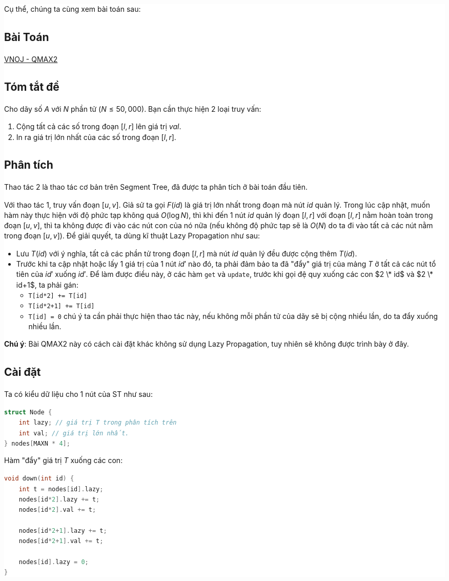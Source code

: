 Cụ thể, chúng ta cùng xem bài toán sau:

## Bài Toán

[VNOJ - QMAX2](https://oj.vnoi.info/problem/qmax2)

## Tóm tắt đề

Cho dãy số $A$ với $N$ phần tử $(N \le 50,000)$. Bạn cần thực hiện 2 loại truy vấn:

1. Cộng tất cả các số trong đoạn $[l, r]$ lên giá trị $val$.
2. In ra giá trị lớn nhất của các số trong đoạn $[l, r]$.

## Phân tích

Thao tác 2 là thao tác cơ bản trên Segment Tree, đã được ta phân tích ở bài toán đầu tiên.

Với thao tác 1, truy vấn đoạn $[u, v]$. Giả sử ta gọi $F(id)$ là giá trị lớn nhất trong đoạn mà nút $id$ quản lý. Trong lúc cập nhật, muốn hàm này thực hiện với độ phức tạp không quá $O(\log{N})$, thì khi đến 1 nút $id$ quản lý đoạn $[l, r]$ với đoạn $[l, r]$ nằm hoàn toàn trong đoạn $[u, v]$, thì ta không được đi vào các nút con của nó nữa (nếu không độ phức tạp sẽ là $O(N)$ do ta đi vào tất cả các nút nằm trong đoạn $[u, v]$). Để giải quyết, ta dùng kĩ thuật Lazy Propagation như sau:

- Lưu $T(id)$ với ý nghĩa, tất cả các phần tử trong đoạn $[l, r]$ mà nút $id$ quản lý đều được cộng thêm $T(id)$.
- Trước khi ta cập nhật hoặc lấy 1 giá trị của 1 nút $id'$ nào đó, ta phải đảm bảo ta đã "đẩy" giá trị của mảng $T$ ở tất cả các nút tổ tiên của $id'$ xuống $id'$. Để làm được điều này, ở các hàm `get` và `update`, trước khi gọi đệ quy xuống các con $2 \* id$ và $2 \* id+1$, ta phải gán:
    - `T[id*2] += T[id]`
    - `T[id*2+1] += T[id]`
    - `T[id] = 0` chú ý ta cần phải thực hiện thao tác này, nếu không mỗi phần tử của dãy sẽ bị cộng nhiều lần, do ta đẩy xuống nhiều lần.

**Chú ý**: Bài QMAX2 này có cách cài đặt khác không sử dụng Lazy Propagation, tuy nhiên sẽ không được trình bày ở đây.

## Cài đặt

Ta có kiểu dữ liệu cho 1 nút của ST như sau:

```cpp
struct Node {
    int lazy; // giá trị T trong phân tích trên
    int val; // giá trị lớn nhất.
} nodes[MAXN * 4];
```

Hàm "đẩy" giá trị $T$ xuống các con:

```cpp
void down(int id) {
    int t = nodes[id].lazy;
    nodes[id*2].lazy += t;
    nodes[id*2].val += t;

    nodes[id*2+1].lazy += t;
    nodes[id*2+1].val += t;

    nodes[id].lazy = 0;
}

```
